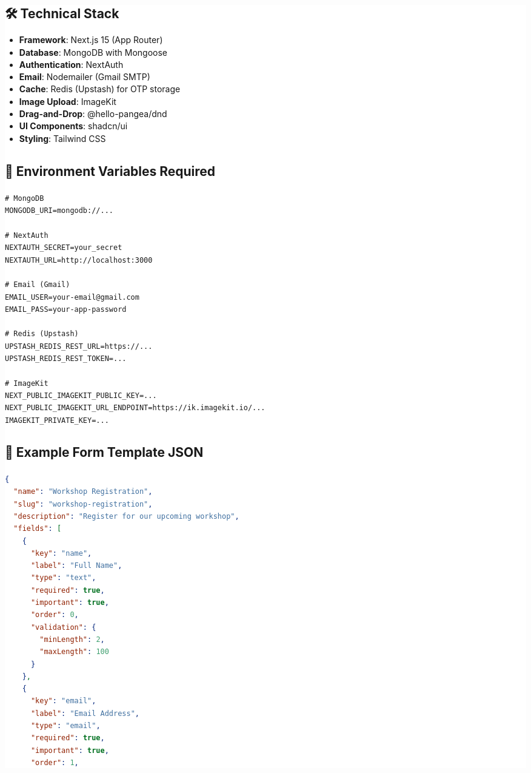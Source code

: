 ## 🛠️ Technical Stack

- **Framework**: Next.js 15 (App Router)
- **Database**: MongoDB with Mongoose
- **Authentication**: NextAuth
- **Email**: Nodemailer (Gmail SMTP)
- **Cache**: Redis (Upstash) for OTP storage
- **Image Upload**: ImageKit
- **Drag-and-Drop**: @hello-pangea/dnd
- **UI Components**: shadcn/ui
- **Styling**: Tailwind CSS

## 🔧 Environment Variables Required

```env
# MongoDB
MONGODB_URI=mongodb://...

# NextAuth
NEXTAUTH_SECRET=your_secret
NEXTAUTH_URL=http://localhost:3000

# Email (Gmail)
EMAIL_USER=your-email@gmail.com
EMAIL_PASS=your-app-password

# Redis (Upstash)
UPSTASH_REDIS_REST_URL=https://...
UPSTASH_REDIS_REST_TOKEN=...

# ImageKit
NEXT_PUBLIC_IMAGEKIT_PUBLIC_KEY=...
NEXT_PUBLIC_IMAGEKIT_URL_ENDPOINT=https://ik.imagekit.io/...
IMAGEKIT_PRIVATE_KEY=...
```

## 📝 Example Form Template JSON

```json
{
  "name": "Workshop Registration",
  "slug": "workshop-registration",
  "description": "Register for our upcoming workshop",
  "fields": [
    {
      "key": "name",
      "label": "Full Name",
      "type": "text",
      "required": true,
      "important": true,
      "order": 0,
      "validation": {
        "minLength": 2,
        "maxLength": 100
      }
    },
    {
      "key": "email",
      "label": "Email Address",
      "type": "email",
      "required": true,
      "important": true,
      "order": 1,
```